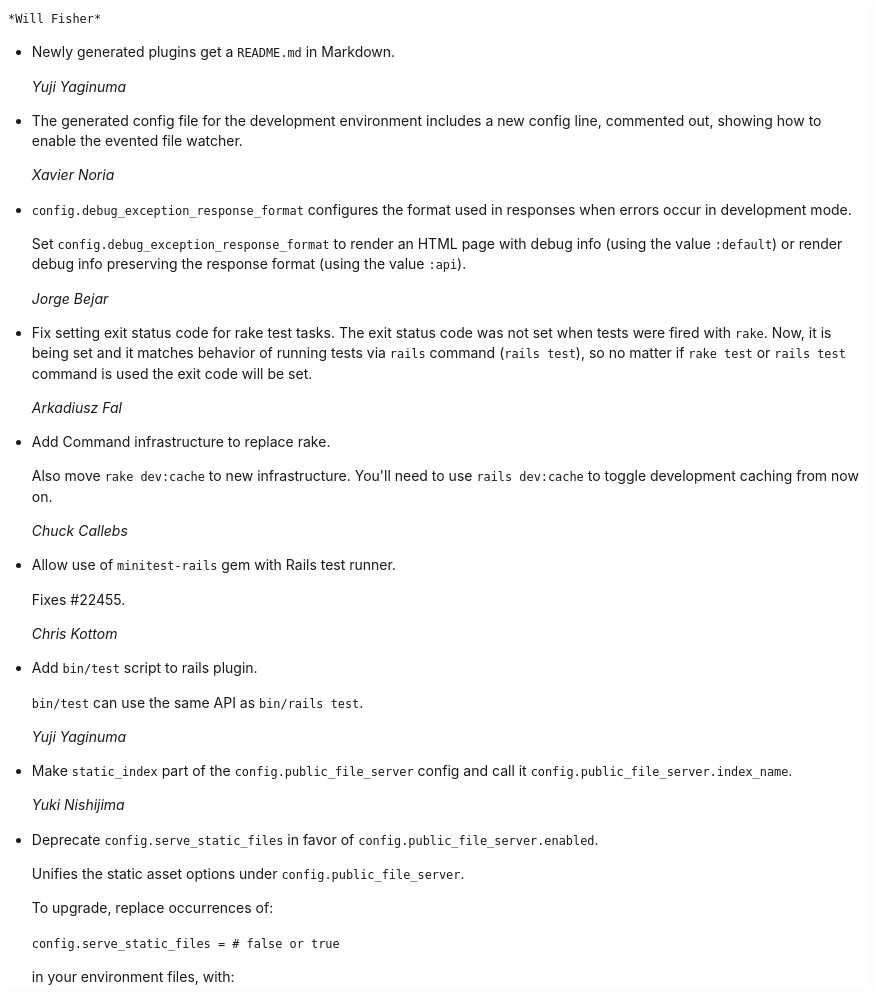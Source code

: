     *Will Fisher*

*   Newly generated plugins get a `README.md` in Markdown.

    *Yuji Yaginuma*

*   The generated config file for the development environment includes a new
    config line, commented out, showing how to enable the evented file watcher.

    *Xavier Noria*

*   `config.debug_exception_response_format` configures the format used
    in responses when errors occur in development mode.

    Set `config.debug_exception_response_format` to render an HTML page with
    debug info (using the value `:default`) or render debug info preserving
    the response format (using the value `:api`).

    *Jorge Bejar*

*   Fix setting exit status code for rake test tasks. The exit status code
    was not set when tests were fired with `rake`. Now, it is being set and it matches
    behavior of running tests via `rails` command (`rails test`), so no matter if
    `rake test` or `rails test` command is used the exit code will be set.

    *Arkadiusz Fal*

*   Add Command infrastructure to replace rake.

    Also move `rake dev:cache` to new infrastructure. You'll need to use
    `rails dev:cache` to toggle development caching from now on.

    *Chuck Callebs*

*   Allow use of `minitest-rails` gem with Rails test runner.

    Fixes #22455.

    *Chris Kottom*

*   Add `bin/test` script to rails plugin.

    `bin/test` can use the same API as `bin/rails test`.

    *Yuji Yaginuma*

*   Make `static_index` part of the `config.public_file_server` config and
    call it `config.public_file_server.index_name`.

    *Yuki Nishijima*

*   Deprecate `config.serve_static_files` in favor of `config.public_file_server.enabled`.

    Unifies the static asset options under `config.public_file_server`.

    To upgrade, replace occurrences of:

    ```
    config.serve_static_files = # false or true
    ```

    in your environment files, with:
